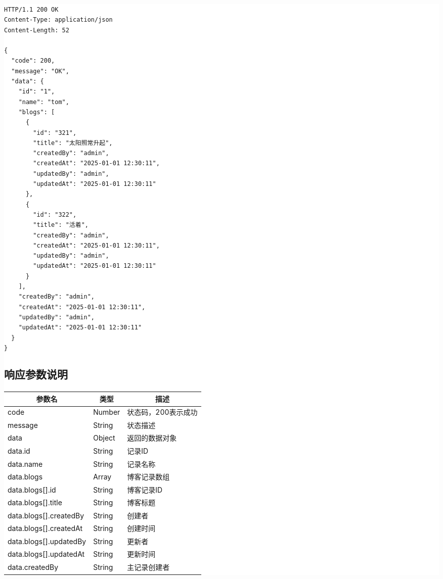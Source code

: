 ```http
HTTP/1.1 200 OK
Content-Type: application/json
Content-Length: 52

{
  "code": 200,
  "message": "OK",
  "data": {
    "id": "1",
    "name": "tom",
    "blogs": [
      {
        "id": "321",
        "title": "太阳照常升起",
        "createdBy": "admin",
        "createdAt": "2025-01-01 12:30:11",
        "updatedBy": "admin",
        "updatedAt": "2025-01-01 12:30:11"
      },
      {
        "id": "322",
        "title": "活着",
        "createdBy": "admin",
        "createdAt": "2025-01-01 12:30:11",
        "updatedBy": "admin",
        "updatedAt": "2025-01-01 12:30:11"
      }
    ],
    "createdBy": "admin",
    "createdAt": "2025-01-01 12:30:11",
    "updatedBy": "admin",
    "updatedAt": "2025-01-01 12:30:11"
  }
}
```

## 响应参数说明

| 参数名                 | 类型   | 描述                |
| ---------------------- | ------ | ------------------- |
| code                   | Number | 状态码，200表示成功 |
| message                | String | 状态描述            |
| data                   | Object | 返回的数据对象      |
| data.id                | String | 记录ID              |
| data.name              | String | 记录名称            |
| data.blogs             | Array  | 博客记录数组        |
| data.blogs[].id        | String | 博客记录ID          |
| data.blogs[].title     | String | 博客标题            |
| data.blogs[].createdBy | String | 创建者              |
| data.blogs[].createdAt | String | 创建时间            |
| data.blogs[].updatedBy | String | 更新者              |
| data.blogs[].updatedAt | String | 更新时间            |
| data.createdBy         | String | 主记录创建者        |